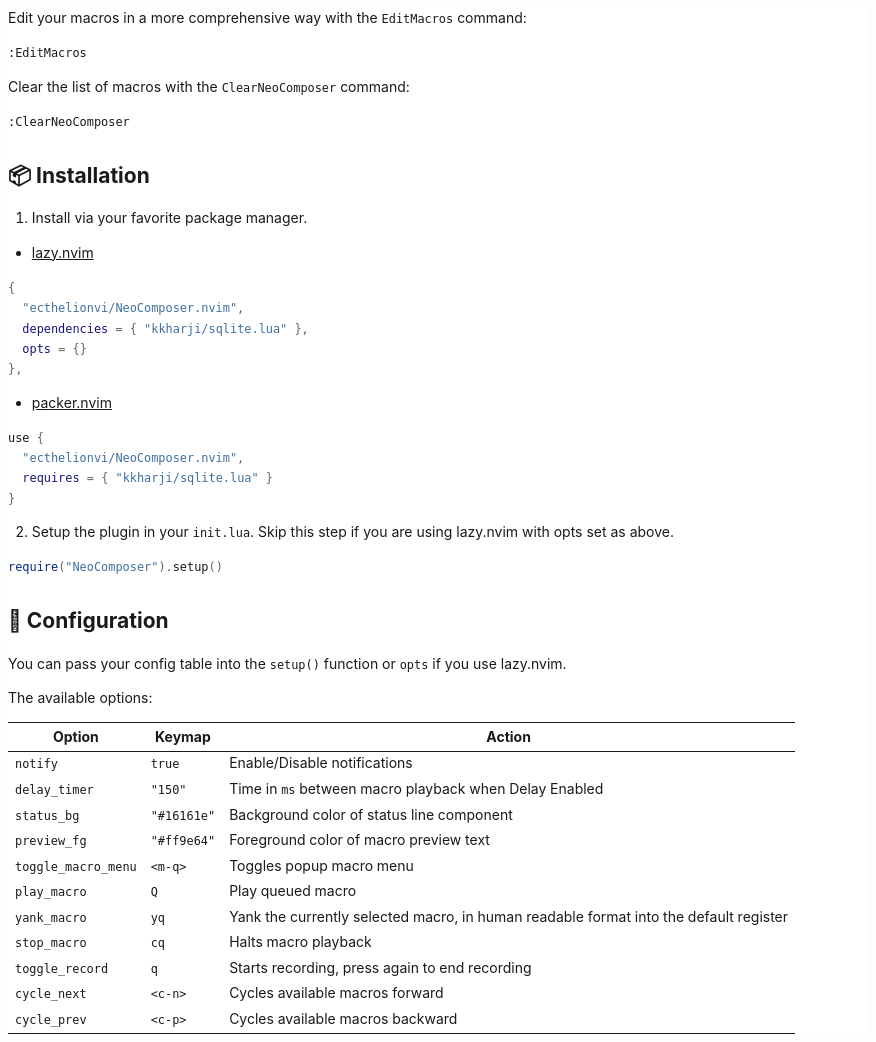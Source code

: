 Edit your macros in a more comprehensive way with the `EditMacros` command:

```vim
:EditMacros
```

Clear the list of macros with the `ClearNeoComposer` command:

```vim
:ClearNeoComposer
```

## 📦 Installation

1. Install via your favorite package manager.

-   [lazy.nvim](https://github.com/folke/lazy.nvim)

```Lua
{
  "ecthelionvi/NeoComposer.nvim",
  dependencies = { "kkharji/sqlite.lua" },
  opts = {}
},
```

-   [packer.nvim](https://github.com/wbthomason/packer.nvim)

```Lua
use {
  "ecthelionvi/NeoComposer.nvim",
  requires = { "kkharji/sqlite.lua" }
}
```

2. Setup the plugin in your `init.lua`. Skip this step if you are using lazy.nvim with opts set as above.

```Lua
require("NeoComposer").setup()
```

## 🔧 Configuration

You can pass your config table into the `setup()` function or `opts` if you use lazy.nvim.

The available options:

| Option              | Keymap      | Action                                                                                |
| ------------------- | ----------- | ------------------------------------------------------------------------------------- |
| `notify`            | `true`      | Enable/Disable notifications                                                          |
| `delay_timer`       | `"150"`     | Time in `ms` between macro playback when Delay Enabled                                |
| `status_bg`         | `"#16161e"` | Background color of status line component                                             |
| `preview_fg`        | `"#ff9e64"` | Foreground color of macro preview text                                                |
| `toggle_macro_menu` | `<m-q>`     | Toggles popup macro menu                                                              |
| `play_macro`        | `Q`         | Play queued macro                                                                     |
| `yank_macro`        | `yq`        | Yank the currently selected macro, in human readable format into the default register |
| `stop_macro`        | `cq`        | Halts macro playback                                                                  |
| `toggle_record`     | `q`         | Starts recording, press again to end recording                                        |
| `cycle_next`        | `<c-n>`     | Cycles available macros forward                                                       |
| `cycle_prev`        | `<c-p>`     | Cycles available macros backward                                                      |
